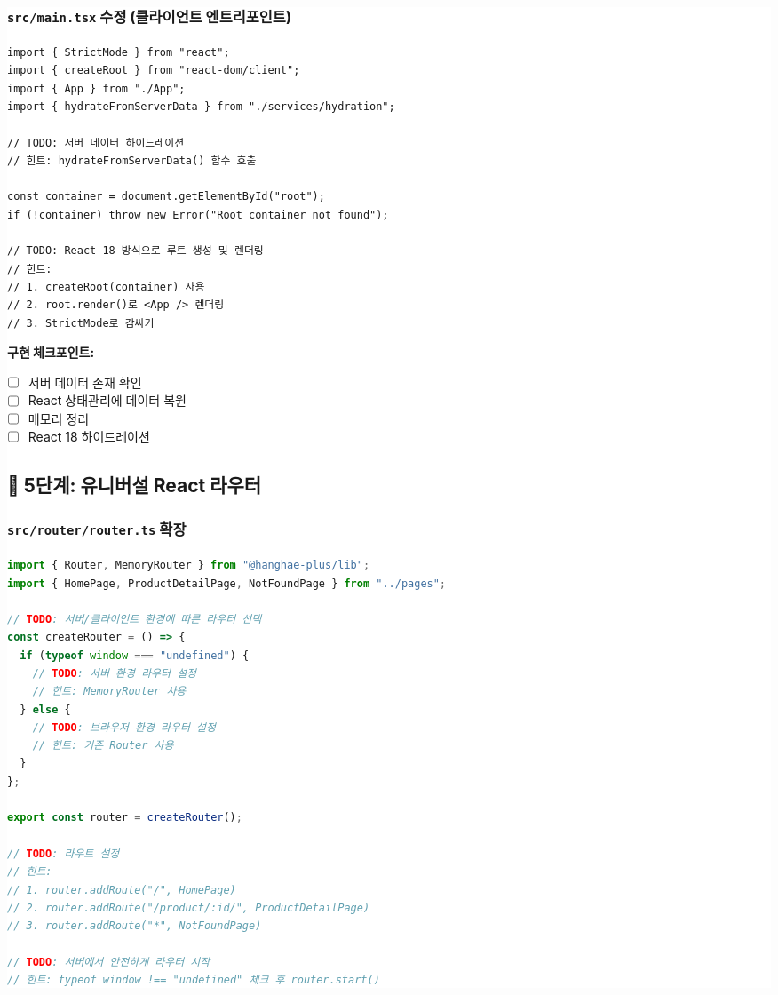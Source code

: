 ### `src/main.tsx` 수정 (클라이언트 엔트리포인트)
```tsx
import { StrictMode } from "react";
import { createRoot } from "react-dom/client";
import { App } from "./App";
import { hydrateFromServerData } from "./services/hydration";

// TODO: 서버 데이터 하이드레이션
// 힌트: hydrateFromServerData() 함수 호출

const container = document.getElementById("root");
if (!container) throw new Error("Root container not found");

// TODO: React 18 방식으로 루트 생성 및 렌더링
// 힌트:
// 1. createRoot(container) 사용
// 2. root.render()로 <App /> 렌더링
// 3. StrictMode로 감싸기
```

**구현 체크포인트:**
- [ ] 서버 데이터 존재 확인
- [ ] React 상태관리에 데이터 복원
- [ ] 메모리 정리
- [ ] React 18 하이드레이션

## 🔧 5단계: 유니버설 React 라우터

### `src/router/router.ts` 확장
```typescript
import { Router, MemoryRouter } from "@hanghae-plus/lib";
import { HomePage, ProductDetailPage, NotFoundPage } from "../pages";

// TODO: 서버/클라이언트 환경에 따른 라우터 선택
const createRouter = () => {
  if (typeof window === "undefined") {
    // TODO: 서버 환경 라우터 설정
    // 힌트: MemoryRouter 사용
  } else {
    // TODO: 브라우저 환경 라우터 설정
    // 힌트: 기존 Router 사용
  }
};

export const router = createRouter();

// TODO: 라우트 설정
// 힌트:
// 1. router.addRoute("/", HomePage)
// 2. router.addRoute("/product/:id/", ProductDetailPage)  
// 3. router.addRoute("*", NotFoundPage)

// TODO: 서버에서 안전하게 라우터 시작
// 힌트: typeof window !== "undefined" 체크 후 router.start()
```
